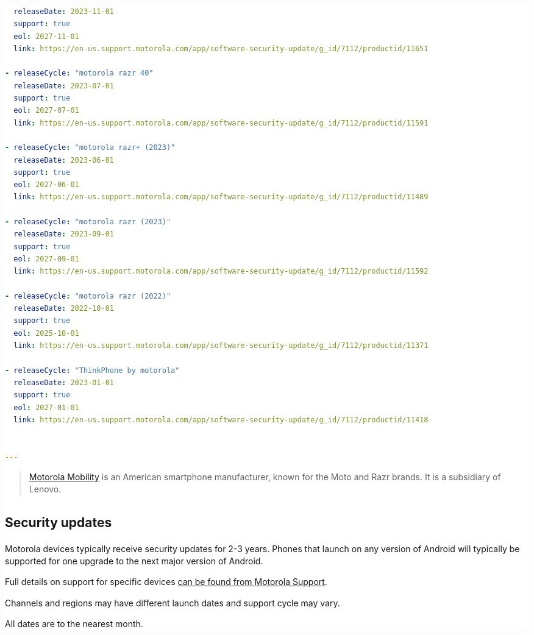 ```yaml
  releaseDate: 2023-11-01
  support: true
  eol: 2027-11-01
  link: https://en-us.support.motorola.com/app/software-security-update/g_id/7112/productid/11651

- releaseCycle: "motorola razr 40"
  releaseDate: 2023-07-01
  support: true
  eol: 2027-07-01
  link: https://en-us.support.motorola.com/app/software-security-update/g_id/7112/productid/11591

- releaseCycle: "motorola razr+ (2023)"
  releaseDate: 2023-06-01
  support: true
  eol: 2027-06-01
  link: https://en-us.support.motorola.com/app/software-security-update/g_id/7112/productid/11489

- releaseCycle: "motorola razr (2023)"
  releaseDate: 2023-09-01
  support: true
  eol: 2027-09-01
  link: https://en-us.support.motorola.com/app/software-security-update/g_id/7112/productid/11592

- releaseCycle: "motorola razr (2022)"
  releaseDate: 2022-10-01
  support: true
  eol: 2025-10-01
  link: https://en-us.support.motorola.com/app/software-security-update/g_id/7112/productid/11371

- releaseCycle: "ThinkPhone by motorola"
  releaseDate: 2023-01-01
  support: true
  eol: 2027-01-01
  link: https://en-us.support.motorola.com/app/software-security-update/g_id/7112/productid/11418


---
```


> [Motorola Mobility](https://motorola.com) is an American smartphone
> manufacturer, known for the Moto and Razr brands.
> It is a subsidiary of Lenovo.

## Security updates

Motorola devices typically receive security updates for 2-3 years. Phones that
launch on any version of Android will typically be supported for one upgrade to
the next major version of Android.

Full details on support for specific devices
[can be found from Motorola Support](https://en-us.support.motorola.com/app/software-security-update).

Channels and regions may have different launch dates and support cycle may vary.

All dates are to the nearest month.
